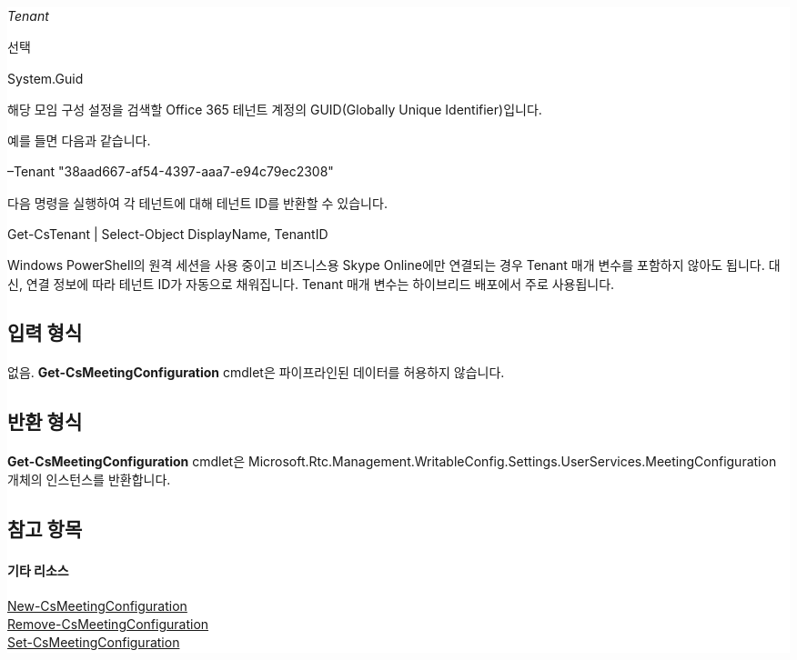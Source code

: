 <tr class="even">
<td><p><em>Tenant</em></p></td>
<td><p>선택</p></td>
<td><p>System.Guid</p></td>
<td><p>해당 모임 구성 설정을 검색할 Office 365 테넌트 계정의 GUID(Globally Unique Identifier)입니다.</p>
<p>예를 들면 다음과 같습니다.</p>
<p>–Tenant &quot;38aad667-af54-4397-aaa7-e94c79ec2308&quot;</p>
<p>다음 명령을 실행하여 각 테넌트에 대해 테넌트 ID를 반환할 수 있습니다.</p>
<p>Get-CsTenant | Select-Object DisplayName, TenantID</p>
<p>Windows PowerShell의 원격 세션을 사용 중이고 비즈니스용 Skype Online에만 연결되는 경우 Tenant 매개 변수를 포함하지 않아도 됩니다. 대신, 연결 정보에 따라 테넌트 ID가 자동으로 채워집니다. Tenant 매개 변수는 하이브리드 배포에서 주로 사용됩니다.</p></td>
</tr>
</tbody>
</table>


## 입력 형식

없음. **Get-CsMeetingConfiguration** cmdlet은 파이프라인된 데이터를 허용하지 않습니다.

## 반환 형식

**Get-CsMeetingConfiguration** cmdlet은 Microsoft.Rtc.Management.WritableConfig.Settings.UserServices.MeetingConfiguration 개체의 인스턴스를 반환합니다.

## 참고 항목

#### 기타 리소스

[New-CsMeetingConfiguration](new-csmeetingconfiguration.md)  
[Remove-CsMeetingConfiguration](remove-csmeetingconfiguration.md)  
[Set-CsMeetingConfiguration](set-csmeetingconfiguration.md)


